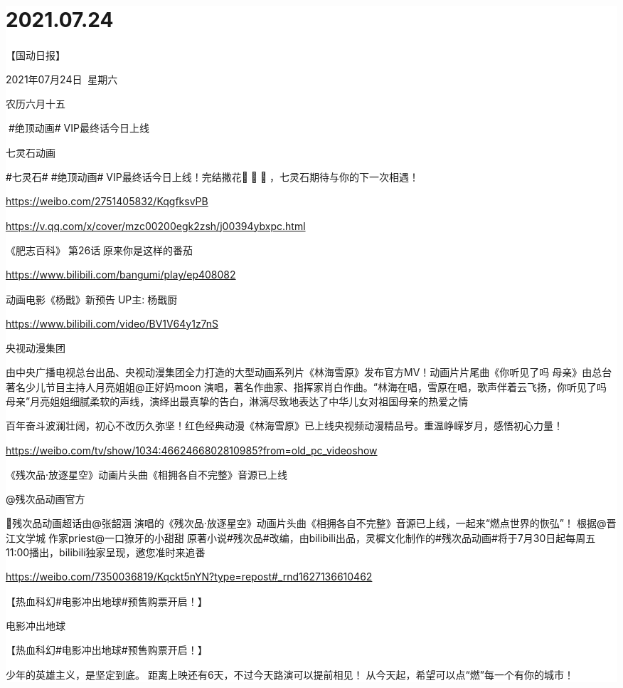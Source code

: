 ﻿#  2021.07.24
【国动日报】

2021年07月24日  星期六


农历六月十五


 #绝顶动画# VIP最终话今日上线

七灵石动画                    


#七灵石#
#绝顶动画# VIP最终话今日上线！完结撒花🎉 🎉 🎉 ，七灵石期待与你的下一次相遇！

https://weibo.com/2751405832/KqgfksvPB




https://v.qq.com/x/cover/mzc00200egk2zsh/j00394ybxpc.html

《肥志百科》 第26话 原来你是这样的番茄

https://www.bilibili.com/bangumi/play/ep408082

动画电影《杨戬》新预告 UP主: 杨戬厨

https://www.bilibili.com/video/BV1V64y1z7nS




央视动漫集团            


由中央广播电视总台出品、央视动漫集团全力打造的大型动画系列片《林海雪原》发布官方MV！动画片片尾曲《你听见了吗 母亲》由总台著名少儿节目主持人月亮姐姐@正好妈moon 演唱，著名作曲家、指挥家肖白作曲。“林海在唱，雪原在唱，歌声伴着云飞扬，你听见了吗 母亲”月亮姐姐细腻柔软的声线，演绎出最真挚的告白，淋漓尽致地表达了中华儿女对祖国母亲的热爱之情

百年奋斗波澜壮阔，初心不改历久弥坚！红色经典动漫《林海雪原》已上线央视频动漫精品号。重温峥嵘岁月，感悟初心力量！


https://weibo.com/tv/show/1034:4662466802810985?from=old_pc_videoshow

《残次品·放逐星空》动画片头曲《相拥各自不完整》音源已上线

@残次品动画官方   


残次品动画超话由@张韶涵 演唱的《残次品·放逐星空》动画片头曲《相拥各自不完整》音源已上线，一起来“燃点世界的恢弘”！
根据@晋江文学城 作家priest@一口獠牙的小甜甜 原著小说#残次品#改编，由bilibili出品，灵樨文化制作的#残次品动画#将于7月30日起每周五11:00播出，bilibili独家呈现，邀您准时来追番


https://weibo.com/7350036819/Kqckt5nYN?type=repost#_rnd1627136610462

【热血科幻#电影冲出地球#预售购票开启！】

电影冲出地球       


【热血科幻#电影冲出地球#预售购票开启！】

少年的英雄主义，是坚定到底。
距离上映还有6天，不过今天路演可以提前相见！
从今天起，希望可以点“燃”每一个有你的城市！
